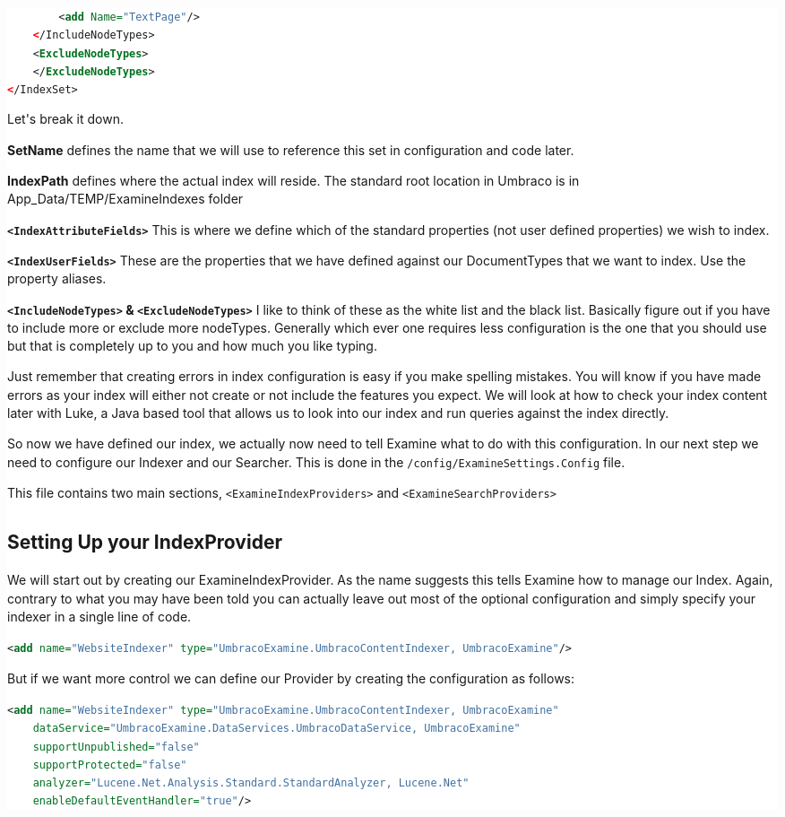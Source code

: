 ```xml
        <add Name="TextPage"/>
    </IncludeNodeTypes>
    <ExcludeNodeTypes>
    </ExcludeNodeTypes>
</IndexSet>
```

Let's break it down.

**SetName** defines the name that we will use to reference this set in configuration and code later.

**IndexPath** defines where the actual index will reside.  The standard root location in Umbraco is in App_Data/TEMP/ExamineIndexes folder

**`<IndexAttributeFields>`**
This is where we define which of the standard properties (not user defined properties) we wish to index.

**`<IndexUserFields>`**
These are the properties that we have defined against our DocumentTypes that we want to index.  Use the property aliases.

**`<IncludeNodeTypes>` & `<ExcludeNodeTypes>`**
I like to think of these as the white list and the black list. Basically figure out if you have to include more or exclude more nodeTypes. Generally which ever one requires less configuration is the one that you should use but that is completely up to you and how much you like typing.

Just remember that creating errors in index configuration is easy if you make spelling mistakes.  You will know if you have made errors as your index will either not create or not include the features you expect.  We will look at how to check your index content later with Luke, a Java based tool that allows us to look into our index and run queries against the index directly.

So now we have defined our index, we actually now need to tell Examine what to do with this configuration.  In our next step we need to configure our Indexer and our Searcher.  This is done in the `/config/ExamineSettings.Config` file.

This file contains two main sections, `<ExamineIndexProviders>` and `<ExamineSearchProviders>`

## Setting Up your IndexProvider
We will start out by creating our ExamineIndexProvider. As the name suggests this tells Examine how to manage our Index.  Again, contrary to what you may have been told you can actually leave out most of the optional configuration and simply specify your indexer in a single line of code.

```xml
<add name="WebsiteIndexer" type="UmbracoExamine.UmbracoContentIndexer, UmbracoExamine"/>
```

But if we want more control we can define our Provider by creating the configuration as follows:

```xml
<add name="WebsiteIndexer" type="UmbracoExamine.UmbracoContentIndexer, UmbracoExamine"
    dataService="UmbracoExamine.DataServices.UmbracoDataService, UmbracoExamine"
    supportUnpublished="false"
    supportProtected="false"
    analyzer="Lucene.Net.Analysis.Standard.StandardAnalyzer, Lucene.Net"
    enableDefaultEventHandler="true"/>
```
